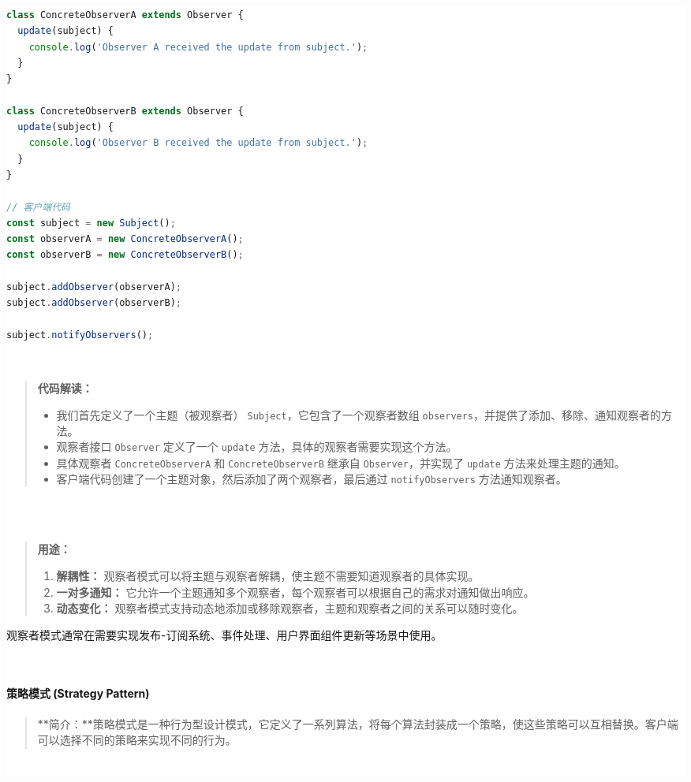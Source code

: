 ```javascript
class ConcreteObserverA extends Observer {
  update(subject) {
    console.log('Observer A received the update from subject.');
  }
}

class ConcreteObserverB extends Observer {
  update(subject) {
    console.log('Observer B received the update from subject.');
  }
}

// 客户端代码
const subject = new Subject();
const observerA = new ConcreteObserverA();
const observerB = new ConcreteObserverB();

subject.addObserver(observerA);
subject.addObserver(observerB);

subject.notifyObservers();

```

​	

> **代码解读：**
> 
> - 我们首先定义了一个主题（被观察者） `Subject`，它包含了一个观察者数组 `observers`，并提供了添加、移除、通知观察者的方法。
> - 观察者接口 `Observer` 定义了一个 `update` 方法，具体的观察者需要实现这个方法。
> - 具体观察者 `ConcreteObserverA` 和 `ConcreteObserverB` 继承自 `Observer`，并实现了 `update` 方法来处理主题的通知。
> - 客户端代码创建了一个主题对象，然后添加了两个观察者，最后通过 `notifyObservers` 方法通知观察者。

​	
​
> **用途：** 
> 
> 1. **解耦性：** 观察者模式可以将主题与观察者解耦，使主题不需要知道观察者的具体实现。
> 2. **一对多通知：** 它允许一个主题通知多个观察者，每个观察者可以根据自己的需求对通知做出响应。
> 3. **动态变化：** 观察者模式支持动态地添加或移除观察者，主题和观察者之间的关系可以随时变化。



​	观察者模式通常在需要实现发布-订阅系统、事件处理、用户界面组件更新等场景中使用。

​	

#### 策略模式 (Strategy Pattern)




>  **简介：**策略模式是一种行为型设计模式，它定义了一系列算法，将每个算法封装成一个策略，使这些策略可以互相替换。客户端可以选择不同的策略来实现不同的行为。

​	
